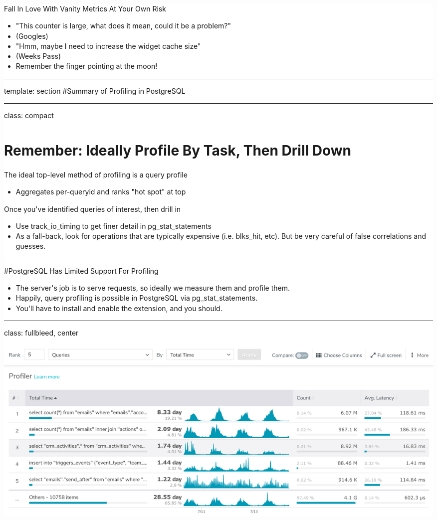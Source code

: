 Fall In Love With Vanity Metrics At Your Own Risk

- "This counter is large, what does it mean, could it be a problem?"
- (Googles)
- "Hmm, maybe I need to increase the widget cache size"
- (Weeks Pass)
- Remember the finger pointing at the moon!

---
template: section
#Summary of Profiling in PostgreSQL

---
class: compact
# Remember: Ideally Profile By Task, Then Drill Down

The ideal top-level method of profiling is a query profile

- Aggregates per-queryid and ranks "hot spot" at top

Once you've identified queries of interest, then drill in

- Use track_io_timing to get finer detail in pg_stat_statements
- As a fall-back, look for operations that are typically expensive (i.e. blks_hit, etc). But be very careful of false correlations and guesses.

---
#PostgreSQL Has Limited Support For Profiling

- The server's job is to serve requests, so ideally we measure them and profile them.
- Happily, query profiling is possible in PostgreSQL via pg_stat_statements.
- You'll have to install and enable the extension, and you should.

---
class: fullbleed, center

![Profile](profile.png)
